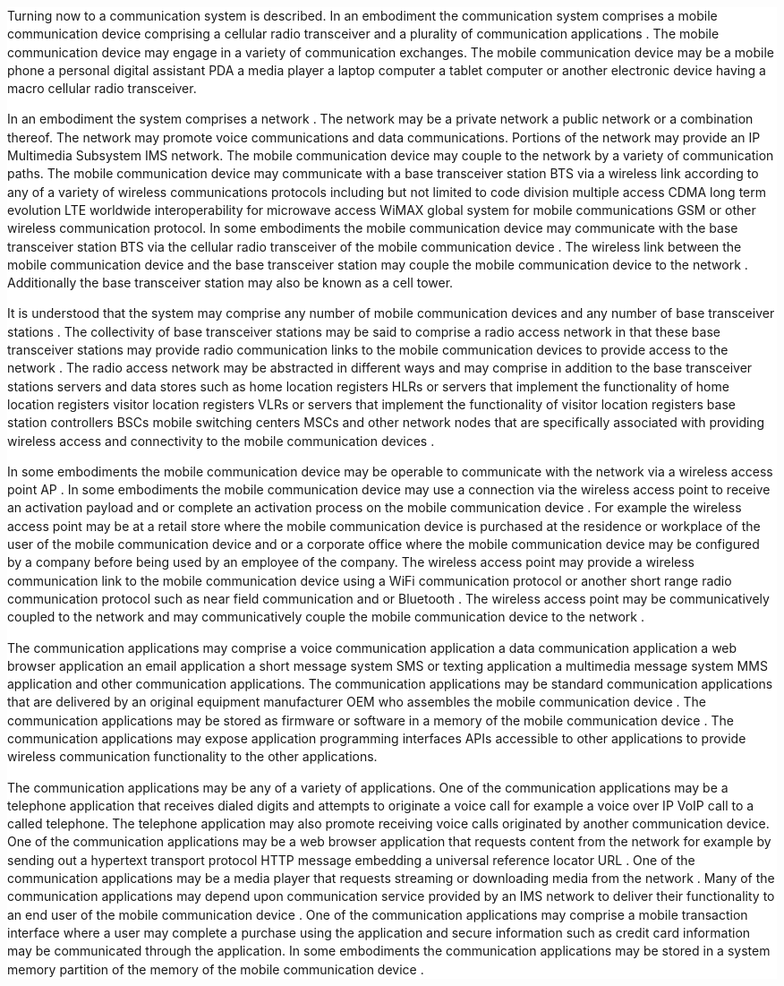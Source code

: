 Turning now to a communication system is described. In an embodiment the communication system comprises a mobile communication device comprising a cellular radio transceiver and a plurality of communication applications . The mobile communication device may engage in a variety of communication exchanges. The mobile communication device may be a mobile phone a personal digital assistant PDA a media player a laptop computer a tablet computer or another electronic device having a macro cellular radio transceiver.

In an embodiment the system comprises a network . The network may be a private network a public network or a combination thereof. The network may promote voice communications and data communications. Portions of the network may provide an IP Multimedia Subsystem IMS network. The mobile communication device may couple to the network by a variety of communication paths. The mobile communication device may communicate with a base transceiver station BTS via a wireless link according to any of a variety of wireless communications protocols including but not limited to code division multiple access CDMA long term evolution LTE worldwide interoperability for microwave access WiMAX global system for mobile communications GSM or other wireless communication protocol. In some embodiments the mobile communication device may communicate with the base transceiver station BTS via the cellular radio transceiver of the mobile communication device . The wireless link between the mobile communication device and the base transceiver station may couple the mobile communication device to the network . Additionally the base transceiver station may also be known as a cell tower.

It is understood that the system may comprise any number of mobile communication devices and any number of base transceiver stations . The collectivity of base transceiver stations may be said to comprise a radio access network in that these base transceiver stations may provide radio communication links to the mobile communication devices to provide access to the network . The radio access network may be abstracted in different ways and may comprise in addition to the base transceiver stations servers and data stores such as home location registers HLRs or servers that implement the functionality of home location registers visitor location registers VLRs or servers that implement the functionality of visitor location registers base station controllers BSCs mobile switching centers MSCs and other network nodes that are specifically associated with providing wireless access and connectivity to the mobile communication devices .

In some embodiments the mobile communication device may be operable to communicate with the network via a wireless access point AP . In some embodiments the mobile communication device may use a connection via the wireless access point to receive an activation payload and or complete an activation process on the mobile communication device . For example the wireless access point may be at a retail store where the mobile communication device is purchased at the residence or workplace of the user of the mobile communication device and or a corporate office where the mobile communication device may be configured by a company before being used by an employee of the company. The wireless access point may provide a wireless communication link to the mobile communication device using a WiFi communication protocol or another short range radio communication protocol such as near field communication and or Bluetooth . The wireless access point may be communicatively coupled to the network and may communicatively couple the mobile communication device to the network .

The communication applications may comprise a voice communication application a data communication application a web browser application an email application a short message system SMS or texting application a multimedia message system MMS application and other communication applications. The communication applications may be standard communication applications that are delivered by an original equipment manufacturer OEM who assembles the mobile communication device . The communication applications may be stored as firmware or software in a memory of the mobile communication device . The communication applications may expose application programming interfaces APIs accessible to other applications to provide wireless communication functionality to the other applications.

The communication applications may be any of a variety of applications. One of the communication applications may be a telephone application that receives dialed digits and attempts to originate a voice call for example a voice over IP VoIP call to a called telephone. The telephone application may also promote receiving voice calls originated by another communication device. One of the communication applications may be a web browser application that requests content from the network for example by sending out a hypertext transport protocol HTTP message embedding a universal reference locator URL . One of the communication applications may be a media player that requests streaming or downloading media from the network . Many of the communication applications may depend upon communication service provided by an IMS network to deliver their functionality to an end user of the mobile communication device . One of the communication applications may comprise a mobile transaction interface where a user may complete a purchase using the application and secure information such as credit card information may be communicated through the application. In some embodiments the communication applications may be stored in a system memory partition of the memory of the mobile communication device .